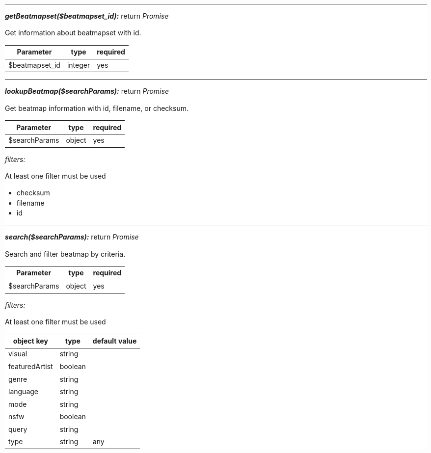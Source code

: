 ------

***getBeatmapset($beatmapset_id):*** return *Promise*

Get information about beatmapset with id.

| Parameter      | type    | required |
| -------------- | ------- | -------- |
| $beatmapset_id | integer | yes      |

------

***lookupBeatmap($searchParams):*** return *Promise*

Get beatmap information with id, filename, or checksum.

| Parameter     | type   | required |
| ------------- | ------ | -------- |
| $searchParams | object | yes      |

*filters:*

At least one filter must be used

* checksum
* filename
* id

------

***search($searchParams):*** return *Promise*

Search and filter beatmap by criteria.

| Parameter     | type   | required |
| ------------- | ------ | -------- |
| $searchParams | object | yes      |

*filters:*

At least one filter must be used

| object key     | type    | default value |
| -------------- | ------- | ------------- |
| visual         | string  |               |
| featuredArtist | boolean |               |
| genre          | string  |               |
| language       | string  |               |
| mode           | string  |               |
| nsfw           | boolean |               |
| query          | string  |               |
| type           | string  | any           |
